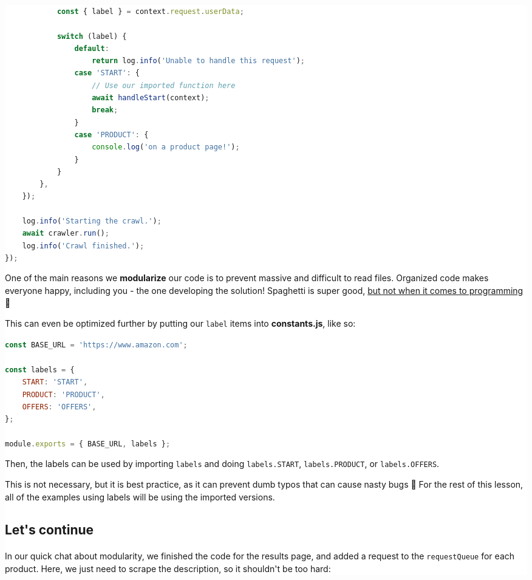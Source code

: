 ```JavaScript
            const { label } = context.request.userData;

            switch (label) {
                default:
                    return log.info('Unable to handle this request');
                case 'START': {
                    // Use our imported function here
                    await handleStart(context);
                    break;
                }
                case 'PRODUCT': {
                    console.log('on a product page!');
                }
            }
        },
    });

    log.info('Starting the crawl.');
    await crawler.run();
    log.info('Crawl finished.');
});
```

One of the main reasons we **modularize** our code is to prevent massive and difficult to read files. Organized code makes everyone happy, including you - the one developing the solution! Spaghetti is super good, [but not when it comes to programming](https://www.urbandictionary.com/define.php?term=spaghetti+code) 🍝

This can even be optimized further by putting our `label` items into **constants.js**, like so:

```JavaScript
const BASE_URL = 'https://www.amazon.com';

const labels = {
    START: 'START',
    PRODUCT: 'PRODUCT',
    OFFERS: 'OFFERS',
};

module.exports = { BASE_URL, labels };
```

Then, the labels can be used by importing `labels` and doing `labels.START`, `labels.PRODUCT`, or `labels.OFFERS`.

This is not necessary, but it is best practice, as it can prevent dumb typos that can cause nasty bugs 🐞 For the rest of this lesson, all of the examples using labels will be using the imported versions.

## [](#continue) Let's continue

In our quick chat about modularity, we finished the code for the results page, and added a request to the `requestQueue` for each product. Here, we just need to scrape the description, so it shouldn't be too hard:
